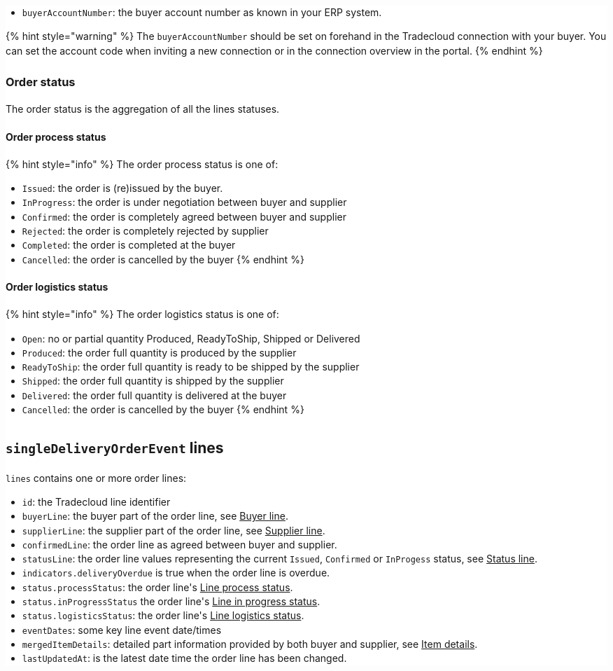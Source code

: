 * `buyerAccountNumber`: the buyer account number as known in your ERP system.

{% hint style="warning" %}
The `buyerAccountNumber` should be set on forehand in the Tradecloud connection with your buyer. You can set the account code when inviting a new connection or in the connection overview in the portal.
{% endhint %}

### Order status

The order status is the aggregation of all the lines statuses.

#### Order process status

{% hint style="info" %}
The order process status is one of:

* `Issued`: the order is \(re\)issued by the buyer.
* `InProgress`: the order is under negotiation between buyer and supplier
* `Confirmed`: the order is completely agreed between buyer and supplier
* `Rejected`: the order is completely rejected by supplier
* `Completed`: the order is completed at the buyer
* `Cancelled`: the order is cancelled by the buyer
{% endhint %}

#### Order logistics status

{% hint style="info" %}
The order logistics status is one of:

* `Open`: no or partial quantity Produced, ReadyToShip, Shipped or Delivered
* `Produced`: the order full quantity is produced by the supplier
* `ReadyToShip`: the order full quantity is ready to be shipped by the supplier
* `Shipped`: the order full quantity is shipped by the supplier
* `Delivered`: the order full quantity is delivered at the buyer
* `Cancelled`: the order is cancelled by the buyer
{% endhint %}

## `singleDeliveryOrderEvent` lines

`lines` contains one or more order lines:

* `id`: the Tradecloud line identifier
* `buyerLine`: the buyer part of the order line, see [Buyer line](#buyer-line).
* `supplierLine`: the supplier part of the order line, see [Supplier line](#supplier-line).
* `confirmedLine`: the order line as agreed between buyer and supplier.
* `statusLine`: the order line values representing the current `Issued`, `Confirmed` or `InProgess` status, see [Status line](#status-line).
* `indicators.deliveryOverdue` is true when the order line is overdue.
* `status.processStatus`: the order line's [Line process status](#line-process-status).
* `status.inProgressStatus` the order line's [Line in progress status](#line-in-progress-status).
* `status.logisticsStatus`: the order line's [Line logistics status](#line-logistics-status).
* `eventDates`: some key line event date/times
* `mergedItemDetails`: detailed part information provided by both buyer and supplier, see [Item details](#item-details).
* `lastUpdatedAt`: is the latest date time the order line has been changed.
